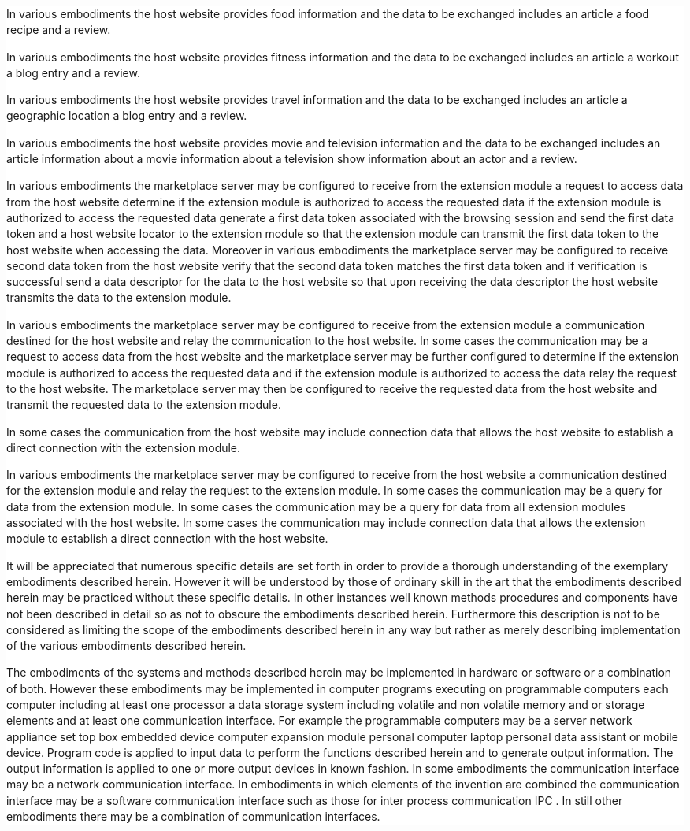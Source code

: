 In various embodiments the host website provides food information and the data to be exchanged includes an article a food recipe and a review.

In various embodiments the host website provides fitness information and the data to be exchanged includes an article a workout a blog entry and a review.

In various embodiments the host website provides travel information and the data to be exchanged includes an article a geographic location a blog entry and a review.

In various embodiments the host website provides movie and television information and the data to be exchanged includes an article information about a movie information about a television show information about an actor and a review.

In various embodiments the marketplace server may be configured to receive from the extension module a request to access data from the host website determine if the extension module is authorized to access the requested data if the extension module is authorized to access the requested data generate a first data token associated with the browsing session and send the first data token and a host website locator to the extension module so that the extension module can transmit the first data token to the host website when accessing the data. Moreover in various embodiments the marketplace server may be configured to receive second data token from the host website verify that the second data token matches the first data token and if verification is successful send a data descriptor for the data to the host website so that upon receiving the data descriptor the host website transmits the data to the extension module.

In various embodiments the marketplace server may be configured to receive from the extension module a communication destined for the host website and relay the communication to the host website. In some cases the communication may be a request to access data from the host website and the marketplace server may be further configured to determine if the extension module is authorized to access the requested data and if the extension module is authorized to access the data relay the request to the host website. The marketplace server may then be configured to receive the requested data from the host website and transmit the requested data to the extension module.

In some cases the communication from the host website may include connection data that allows the host website to establish a direct connection with the extension module.

In various embodiments the marketplace server may be configured to receive from the host website a communication destined for the extension module and relay the request to the extension module. In some cases the communication may be a query for data from the extension module. In some cases the communication may be a query for data from all extension modules associated with the host website. In some cases the communication may include connection data that allows the extension module to establish a direct connection with the host website.

It will be appreciated that numerous specific details are set forth in order to provide a thorough understanding of the exemplary embodiments described herein. However it will be understood by those of ordinary skill in the art that the embodiments described herein may be practiced without these specific details. In other instances well known methods procedures and components have not been described in detail so as not to obscure the embodiments described herein. Furthermore this description is not to be considered as limiting the scope of the embodiments described herein in any way but rather as merely describing implementation of the various embodiments described herein.

The embodiments of the systems and methods described herein may be implemented in hardware or software or a combination of both. However these embodiments may be implemented in computer programs executing on programmable computers each computer including at least one processor a data storage system including volatile and non volatile memory and or storage elements and at least one communication interface. For example the programmable computers may be a server network appliance set top box embedded device computer expansion module personal computer laptop personal data assistant or mobile device. Program code is applied to input data to perform the functions described herein and to generate output information. The output information is applied to one or more output devices in known fashion. In some embodiments the communication interface may be a network communication interface. In embodiments in which elements of the invention are combined the communication interface may be a software communication interface such as those for inter process communication IPC . In still other embodiments there may be a combination of communication interfaces.
